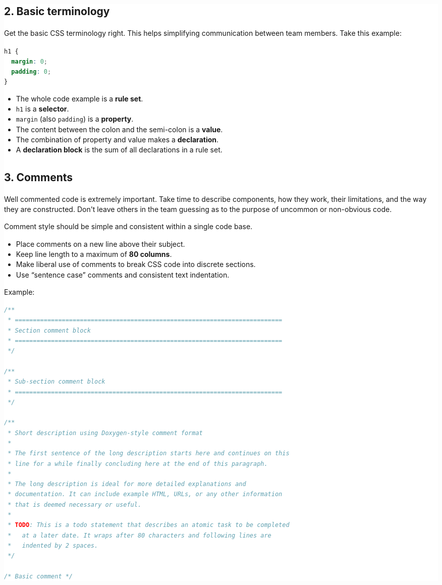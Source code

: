 ## 2. Basic terminology

Get the basic CSS terminology right. This helps simplifying communication
between team members. Take this example:

```css
h1 {
  margin: 0;
  padding: 0;
}
```

* The whole code example is a **rule set**.
* `h1` is a **selector**.
* `margin` (also `padding`) is a **property**.
* The content between the colon and the semi-colon is a **value**.
* The combination of property and value makes a **declaration**.
* A **declaration block** is the sum of all declarations in a rule set.

## 3. Comments

Well commented code is extremely important. Take time to describe components,
how they work, their limitations, and the way they are constructed. Don't leave
others in the team guessing as to the purpose of uncommon or non-obvious code.

Comment style should be simple and consistent within a single code base.

* Place comments on a new line above their subject.
* Keep line length to a maximum of **80 columns**.
* Make liberal use of comments to break CSS code into discrete sections.
* Use “sentence case” comments and consistent text indentation.

Example:

```css
/**
 * ==========================================================================
 * Section comment block
 * ==========================================================================
 */

/**
 * Sub-section comment block
 * ==========================================================================
 */

/**
 * Short description using Doxygen-style comment format
 *
 * The first sentence of the long description starts here and continues on this
 * line for a while finally concluding here at the end of this paragraph.
 *
 * The long description is ideal for more detailed explanations and
 * documentation. It can include example HTML, URLs, or any other information
 * that is deemed necessary or useful.
 *
 * TODO: This is a todo statement that describes an atomic task to be completed
 *   at a later date. It wraps after 80 characters and following lines are
 *   indented by 2 spaces.
 */

/* Basic comment */
```
